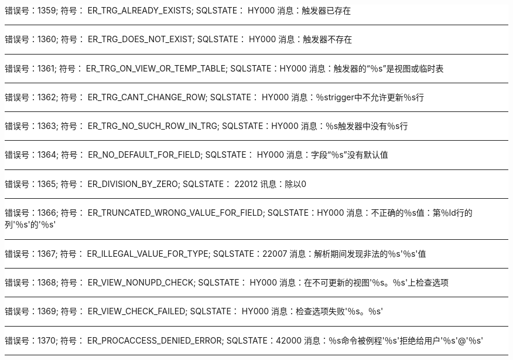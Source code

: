 错误号：1359; 符号： ER_TRG_ALREADY_EXISTS; SQLSTATE： HY000
消息：触发器已存在

------

错误号：1360; 符号： ER_TRG_DOES_NOT_EXIST; SQLSTATE： HY000
消息：触发器不存在

------

错误号：1361; 符号： ER_TRG_ON_VIEW_OR_TEMP_TABLE; SQLSTATE：HY000
消息：触发器的“％s”是视图或临时表

------

错误号：1362; 符号： ER_TRG_CANT_CHANGE_ROW; SQLSTATE： HY000
消息：％strigger中不允许更新％s行

------

错误号：1363; 符号： ER_TRG_NO_SUCH_ROW_IN_TRG; SQLSTATE：HY000
消息：％s触发器中没有％s行

------

错误号：1364; 符号： ER_NO_DEFAULT_FOR_FIELD; SQLSTATE： HY000
消息：字段“％s”没有默认值

------

错误号：1365; 符号： ER_DIVISION_BY_ZERO; SQLSTATE： 22012
讯息：除以0

------

错误号：1366; 符号： ER_TRUNCATED_WRONG_VALUE_FOR_FIELD; SQLSTATE：HY000
消息：不正确的％s值：第％ld行的列'％s'的'％s'

------

错误号：1367; 符号： ER_ILLEGAL_VALUE_FOR_TYPE; SQLSTATE：22007
消息：解析期间发现非法的％s'％s'值

------

错误号：1368; 符号： ER_VIEW_NONUPD_CHECK; SQLSTATE： HY000
消息：在不可更新的视图'％s。％s'上检查选项

------

错误号：1369; 符号： ER_VIEW_CHECK_FAILED; SQLSTATE： HY000
消息：检查选项失败'％s。％s'

------

错误号：1370; 符号： ER_PROCACCESS_DENIED_ERROR; SQLSTATE：42000
消息：％s命令被例程'％s'拒绝给用户'％s'@'％s'

------
